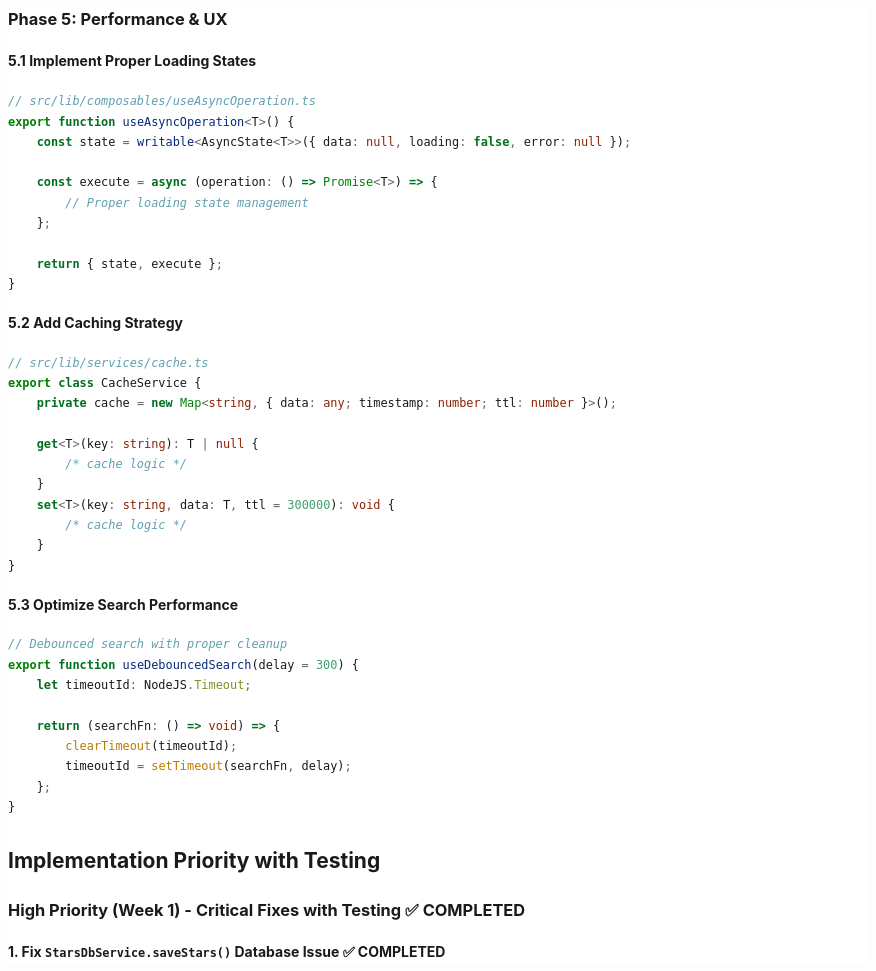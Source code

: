 ### Phase 5: Performance & UX

#### 5.1 Implement Proper Loading States

```typescript
// src/lib/composables/useAsyncOperation.ts
export function useAsyncOperation<T>() {
	const state = writable<AsyncState<T>>({ data: null, loading: false, error: null });

	const execute = async (operation: () => Promise<T>) => {
		// Proper loading state management
	};

	return { state, execute };
}
```

#### 5.2 Add Caching Strategy

```typescript
// src/lib/services/cache.ts
export class CacheService {
	private cache = new Map<string, { data: any; timestamp: number; ttl: number }>();

	get<T>(key: string): T | null {
		/* cache logic */
	}
	set<T>(key: string, data: T, ttl = 300000): void {
		/* cache logic */
	}
}
```

#### 5.3 Optimize Search Performance

```typescript
// Debounced search with proper cleanup
export function useDebouncedSearch(delay = 300) {
	let timeoutId: NodeJS.Timeout;

	return (searchFn: () => void) => {
		clearTimeout(timeoutId);
		timeoutId = setTimeout(searchFn, delay);
	};
}
```

## Implementation Priority with Testing

### High Priority (Week 1) - Critical Fixes with Testing ✅ COMPLETED

#### 1. Fix `StarsDbService.saveStars()` Database Issue ✅ COMPLETED
